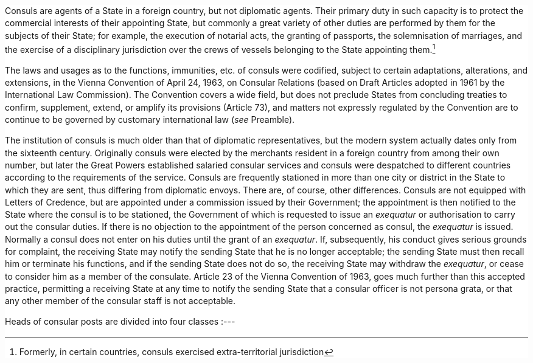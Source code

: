 Consuls are agents of a State in a foreign country, but not
diplomatic agents. Their primary duty in such capacity is to
protect the commercial interests of their appointing State,
but commonly a great variety of other duties are performed
by them for the subjects of their State; for example, the
execution of notarial acts, the granting of passports, the
solemnisation of marriages, and the exercise of a disciplinary
jurisdiction over the crews of vessels belonging to the State
appointing them.[^390/1]

The laws and usages as to the functions, immunities, etc.
of consuls were codified, subject to certain adaptations, alterations,
and extensions, in the Vienna Convention of April 24,
1963, on Consular Relations (based on Draft Articles adopted
in 1961 by the International Law Commission). The Convention
covers a wide field, but does not preclude States from
concluding treaties to confirm, supplement, extend, or amplify
its provisions (Article 73), and matters not expressly regulated
by the Convention are to continue to be governed by customary
international law (_see_ Preamble).

The institution of consuls is much older than that of
diplomatic representatives, but the modern system actually
dates only from the sixteenth century. Originally consuls
were elected by the merchants resident in a foreign country
from among their own number, but later the Great Powers
established salaried consular services and consuls were despatched
to different countries according to the requirements
of the service. Consuls are frequently stationed in more than
one city or district in the State to which they are sent, thus
differing from diplomatic envoys. There are, of course, other
differences. Consuls are not equipped with Letters of Credence,
but are appointed under a commission issued by their Government;
the appointment is then notified to the State where the
consul is to be stationed, the Government of which is requested
to issue an _exequatur_ or authorisation to carry out the consular
duties. If there is no objection to the appointment of the
person concerned as consul, the _exequatur_ is issued. Normally
a consul does not enter on his duties until the grant of an
_exequatur_. If, subsequently, his conduct gives serious grounds
for complaint, the receiving State may notify the sending State
that he is no longer acceptable; the sending State must then
recall him or terminate his functions, and if the sending State
does not do so, the receiving State may withdraw the _exequatur_,
or cease to consider him as a member of the consulate. Article 23
of the Vienna Convention of 1963, goes much further than
this accepted practice, permitting a receiving State at any
time to notify the sending State that a consular officer is not
persona grata, or that any other member of the consular staff is
not acceptable.

Heads of consular posts are divided into four classes :---


[^384/1]: Based on Draft Articles prepared by the International Law Commission;
[^385/1]: This class does not include Legates, as previously under the Regulation
[^385/2]: No provision was made for the class of "Ministers resident", which was
[^386/1]: "Etiquette" includes ceremonial matters, and matters of conduct or
[^386/2]: In its Report, _op. cit._, the International Law Commission made significant
[^387/1]: _See also below_, pp. 409--411,
[^388/1]: Articles 20 to 41 of the Vienna Convention deal with these rights, privileges,
[^388/2]: _See above_ pp. 259--261.
[^388/3]: As to the exemption in respect of the legation premises, _see_ Article 23 of
[^390/1]: Formerly, in certain countries, consuls exercised extra-territorial jurisdiction
[^392/1]: _See above_, p. 264.
[^392/2]: There is, _semble_, no such corresponding general inviolability of the
[^393/1]: _Cf._ the series of such consular treaties concluded by Great Britain with
[^393/2]: _See_, e.g., Engelke v. Musmann, [1928] A.C. 433. Consular functions may be
[^394/1]: For text of draft articles and commentary thereon, _see_ Report of the
[^395/1]: For text of the principal draft articles and commentary thereon, _see_ the
[^396/1]: Independent representatives unlike the commercial counsellors or commercial